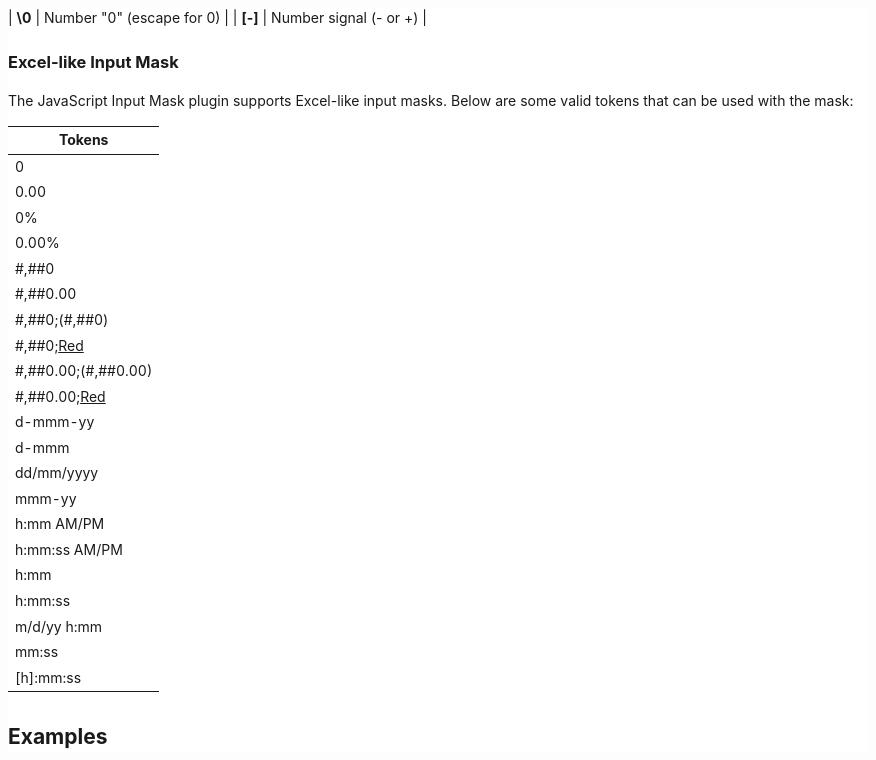 | **\0**         | Number "0" (escape for 0) |
| **[-]**        | Number signal (- or +)    |


### Excel-like Input Mask

The JavaScript Input Mask plugin supports Excel-like input masks. Below are some valid tokens that can be used with the mask:

| Tokens                   |
|--------------------------|
| 0                        |
| 0.00                     |
| 0%                       |
| 0.00%                    |
| #,##0                    |
| #,##0.00                 |
| #,##0;(#,##0)            |
| #,##0;[Red](#,##0)       |
| #,##0.00;(#,##0.00)      |
| #,##0.00;[Red](#,##0.00) |
| d-mmm-yy                 |
| d-mmm                    |
| dd/mm/yyyy               |
| mmm-yy                   |
| h:mm AM/PM               |
| h:mm:ss AM/PM            |
| h:mm                     |
| h:mm:ss                  |
| m/d/yy h:mm              |
| mm:ss                    |
| [h]:mm:ss                |


## Examples
